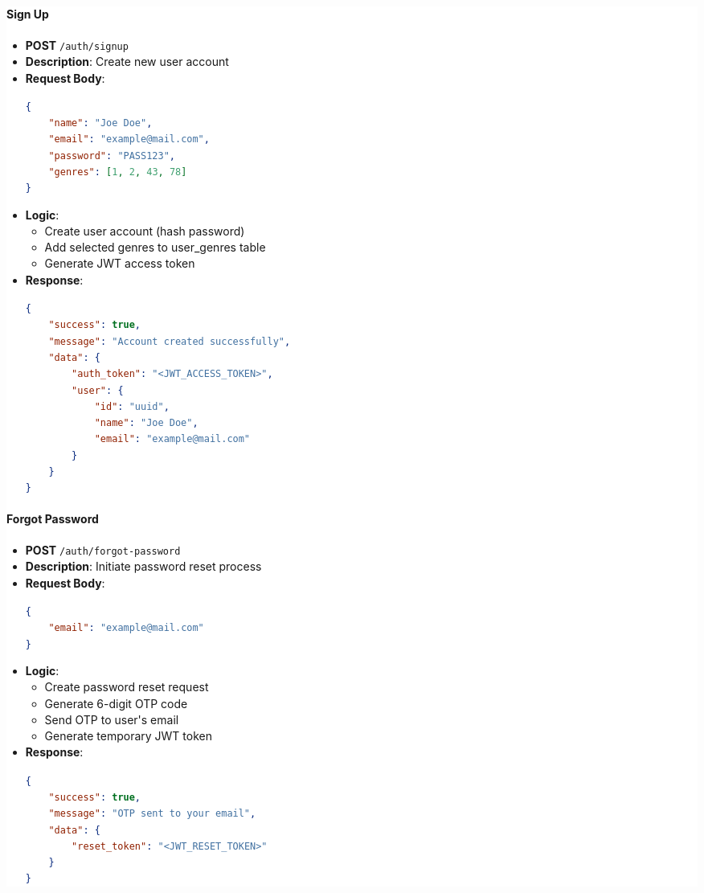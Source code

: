 #### Sign Up
- **POST** `/auth/signup`
- **Description**: Create new user account
- **Request Body**:
    ```json
    {
        "name": "Joe Doe",
        "email": "example@mail.com",
        "password": "PASS123",
        "genres": [1, 2, 43, 78]
    }
    ```
- **Logic**:
    - Create user account (hash password)
    - Add selected genres to user_genres table
    - Generate JWT access token
- **Response**:
    ```json
    {
        "success": true,
        "message": "Account created successfully",
        "data": {
            "auth_token": "<JWT_ACCESS_TOKEN>",
            "user": {
                "id": "uuid",
                "name": "Joe Doe",
                "email": "example@mail.com"
            }
        }
    }
    ```

#### Forgot Password
- **POST** `/auth/forgot-password`
- **Description**: Initiate password reset process
- **Request Body**:
    ```json
    {
        "email": "example@mail.com"
    }
    ```
- **Logic**:
    - Create password reset request
    - Generate 6-digit OTP code
    - Send OTP to user's email
    - Generate temporary JWT token
- **Response**:
    ```json
    {
        "success": true,
        "message": "OTP sent to your email",
        "data": {
            "reset_token": "<JWT_RESET_TOKEN>"
        }
    }
    ```
